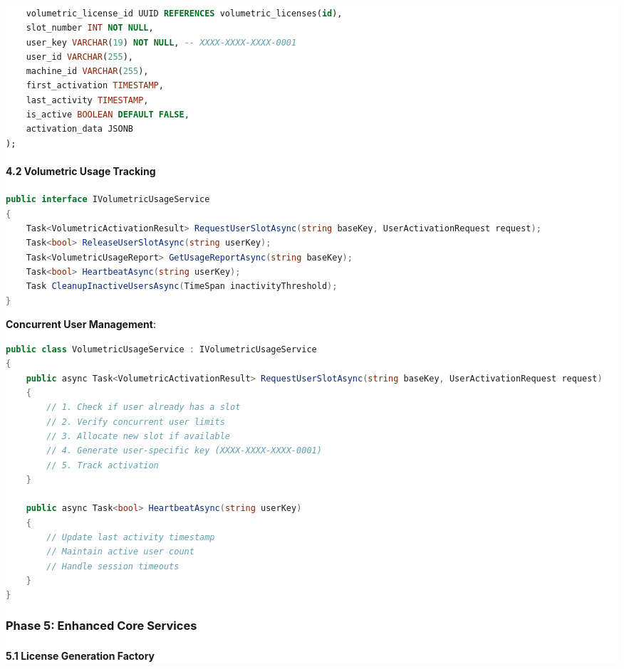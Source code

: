 ```sql
    volumetric_license_id UUID REFERENCES volumetric_licenses(id),
    slot_number INT NOT NULL,
    user_key VARCHAR(19) NOT NULL, -- XXXX-XXXX-XXXX-0001
    user_id VARCHAR(255),
    machine_id VARCHAR(255),
    first_activation TIMESTAMP,
    last_activity TIMESTAMP,
    is_active BOOLEAN DEFAULT FALSE,
    activation_data JSONB
);
```

#### 4.2 Volumetric Usage Tracking

```csharp
public interface IVolumetricUsageService
{
    Task<VolumetricActivationResult> RequestUserSlotAsync(string baseKey, UserActivationRequest request);
    Task<bool> ReleaseUserSlotAsync(string userKey);
    Task<VolumetricUsageReport> GetUsageReportAsync(string baseKey);
    Task<bool> HeartbeatAsync(string userKey);
    Task CleanupInactiveUsersAsync(TimeSpan inactivityThreshold);
}
```

**Concurrent User Management**:
```csharp
public class VolumetricUsageService : IVolumetricUsageService
{
    public async Task<VolumetricActivationResult> RequestUserSlotAsync(string baseKey, UserActivationRequest request)
    {
        // 1. Check if user already has a slot
        // 2. Verify concurrent user limits
        // 3. Allocate new slot if available
        // 4. Generate user-specific key (XXXX-XXXX-XXXX-0001)
        // 5. Track activation
    }
    
    public async Task<bool> HeartbeatAsync(string userKey)
    {
        // Update last activity timestamp
        // Maintain active user count
        // Handle session timeouts
    }
}
```

### Phase 5: Enhanced Core Services

#### 5.1 License Generation Factory
